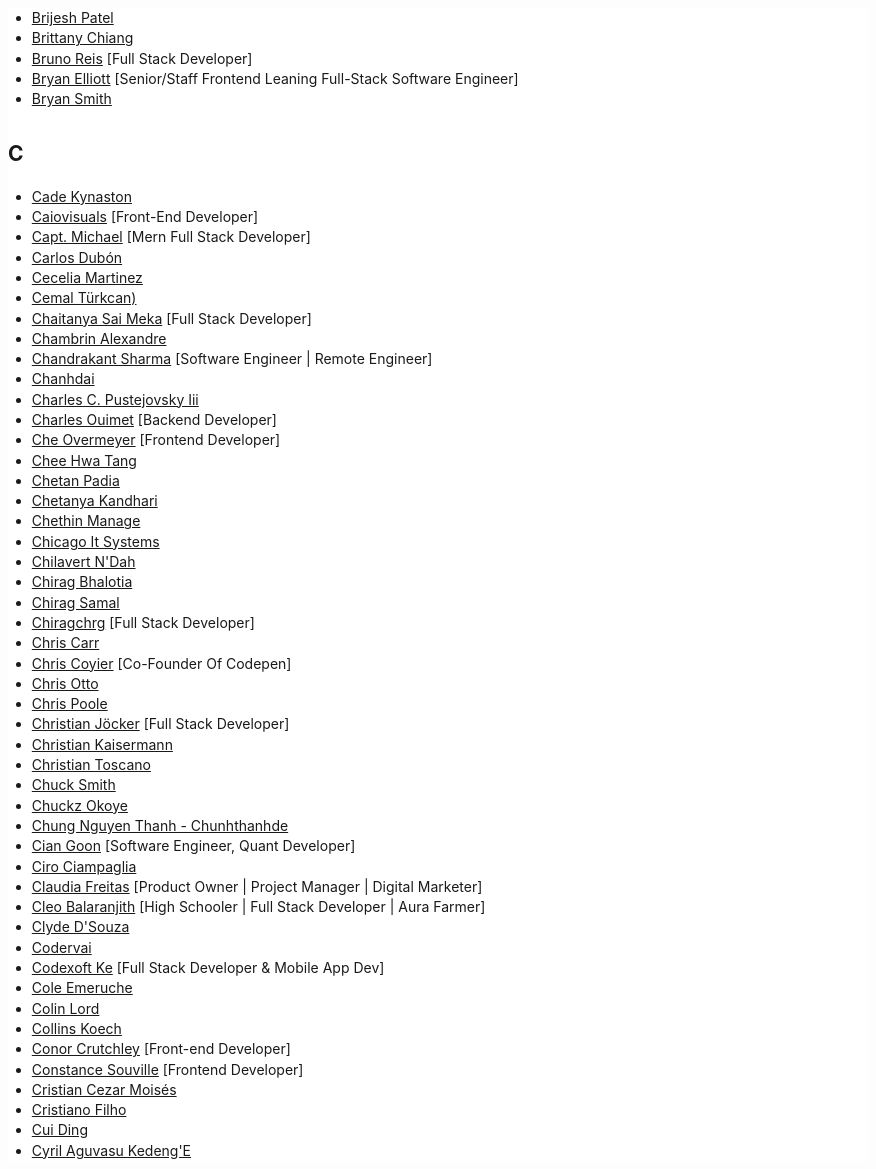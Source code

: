 - [Brijesh Patel](https://brijesh.work)
- [Brittany Chiang](https://brittanychiang.com)
- [Bruno Reis](https://brunoreis.dev) [Full Stack Developer]
- [Bryan Elliott](https://elliottprogrammer.com) [Senior/Staff Frontend Leaning Full-Stack Software Engineer]
- [Bryan Smith](https://multikitty.onrender.com)

## C

- [Cade Kynaston](https://cade.codes)
- [Caiovisuals](https://www.caiovisuals.com) [Front-End Developer]
- [Capt. Michael](https://captmichael.dev) [Mern Full Stack Developer]
- [Carlos Dubón](https://carlosdubon.dev)
- [Cecelia Martinez](http://ceceliacreates.com)
- [Cemal Türkcan)](https://cemalturkcan.com)
- [Chaitanya Sai Meka](https://chaitanya-sai-meka.vercel.app) [Full Stack Developer]
- [Chambrin Alexandre](https://chambrin.dev)
- [Chandrakant Sharma](https://ichandrasharma.vercel.app) [Software Engineer | Remote Engineer]
- [Chanhdai](https://chanhdai.com)
- [Charles C. Pustejovsky Iii](https://cpustejovsky.com)
- [Charles Ouimet](https://ouimet.info) [Backend Developer]
- [Che Overmeyer](https://cheovermeyer.com) [Frontend Developer]
- [Chee Hwa Tang](https://cheehwatang.com)
- [Chetan Padia](https://chetbox.com)
- [Chetanya Kandhari](https://availchet.github.io)
- [Chethin Manage](https://www.cmanage.dev)
- [Chicago It Systems](https://www.chicagoitsystems.com)
- [Chilavert N'Dah](https://chilavertndah.me)
- [Chirag Bhalotia](https://chirag.codes)
- [Chirag Samal](http://chiragsamal.github.io)
- [Chiragchrg](https://chiragchrg.netlify.app) [Full Stack Developer]
- [Chris Carr](http://snackpipe.com)
- [Chris Coyier](https://chriscoyier.net) [Co-Founder Of Codepen]
- [Chris Otto](https://chrisotto.dev)
- [Chris Poole](https://chrispoole.com)
- [Christian Jöcker](https://jocker.dev) [Full Stack Developer]
- [Christian Kaisermann](https://kaisermann.me)
- [Christian Toscano](https://achris.me)
- [Chuck Smith](https://eclecticcoding.com)
- [Chuckz Okoye](https://chuckzokoye.com)
- [Chung Nguyen Thanh - Chunhthanhde](https://chunhthanhde.github.io)
- [Cian Goon](https://ciangoon.dev) [Software Engineer, Quant Developer]
- [Ciro Ciampaglia](https://cirociampaglia.it)
- [Claudia Freitas](https://icfclaudia.com) [Product Owner | Project Manager | Digital Marketer]
- [Cleo Balaranjith](https://cleof.us) [High Schooler | Full Stack Developer | Aura Farmer]
- [Clyde D'Souza](https://clydedsouza.net)
- [Codervai](https://codervai.vercel.app)
- [Codexoft Ke](https://codexoft.tech) [Full Stack Developer & Mobile App Dev]
- [Cole Emeruche](https://coleruche.com)
- [Colin Lord](https://colinlord.com)
- [Collins Koech](https://collinskoechportfolio.web.app)
- [Conor Crutchley](https://portfolio-for-conor-crutchley.vercel.app/) [Front-end Developer]
- [Constance Souville](https://constancesouville.com) [Frontend Developer]
- [Cristian Cezar Moisés](https://ccm.securityops.com.br)
- [Cristiano Filho](https://cristianofilho.github.io)
- [Cui Ding](https://cuierd.github.io)
- [Cyril Aguvasu Kedeng'E](https://cyrilaguvasu.tech)

